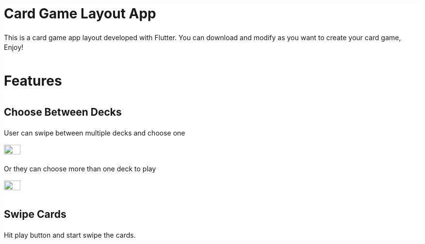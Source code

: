 # Card Game Layout App

This is a card game app layout developed with Flutter. You can download and modify as you want to create your card game, Enjoy!

# Features

## Choose Between Decks

User can swipe between multiple decks and choose one

<img src="https://github.com/guifnpaiva/Card-Game-App/blob/master/demo/gif1.gif" width="20%" height="20%"/>

Or they can choose more than one deck to play

<img src="https://github.com/guifnpaiva/Card-Game-App/blob/master/demo/gif2.gif" width="20%" height="20%"/>

## Swipe Cards

Hit play button and start swipe the cards.
